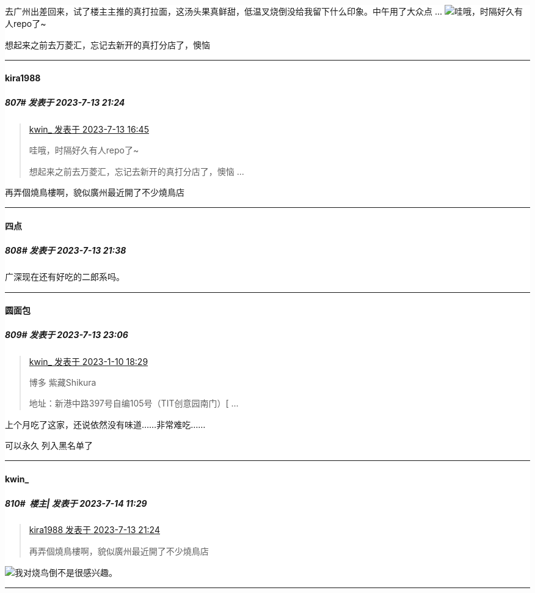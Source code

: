 去广州出差回来，试了楼主主推的真打拉面，这汤头果真鲜甜，低温叉烧倒没给我留下什么印象。中午用了大众点 ...</blockquote>
<img src="https://static.saraba1st.com/image/smiley/face2017/057.png" referrerpolicy="no-referrer">哇哦，时隔好久有人repo了~

想起来之前去万菱汇，忘记去新开的真打分店了，懊恼


*****

####  kira1988  
##### 807#       发表于 2023-7-13 21:24

<blockquote><a href="httphttps://bbs.saraba1st.com/2b/forum.php?mod=redirect&amp;goto=findpost&amp;pid=61650372&amp;ptid=1971370" target="_blank">kwin_ 发表于 2023-7-13 16:45</a>

哇哦，时隔好久有人repo了~

想起来之前去万菱汇，忘记去新开的真打分店了，懊恼 ...</blockquote>
再弄個燒鳥樓啊，貌似廣州最近開了不少燒鳥店


*****

####  四点  
##### 808#       发表于 2023-7-13 21:38

广深现在还有好吃的二郎系吗。


*****

####  圆面包  
##### 809#       发表于 2023-7-13 23:06

<blockquote><a href="httphttps://bbs.saraba1st.com/2b/forum.php?mod=redirect&amp;goto=findpost&amp;pid=59288840&amp;ptid=1971370" target="_blank">kwin_ 发表于 2023-1-10 18:29</a>

博多 紫藏Shikura

地址：新港中路397号自编105号（TIT创意园南门）[ ...</blockquote>
上个月吃了这家，还说依然没有味道……非常难吃……

可以永久 列入黑名单了


*****

####  kwin_  
##### 810#         楼主| 发表于 2023-7-14 11:29

<blockquote><a href="httphttps://bbs.saraba1st.com/2b/forum.php?mod=redirect&amp;goto=findpost&amp;pid=61652738&amp;ptid=1971370" target="_blank">kira1988 发表于 2023-7-13 21:24</a>

再弄個燒鳥樓啊，貌似廣州最近開了不少燒鳥店</blockquote>
<img src="https://static.saraba1st.com/image/smiley/face2017/066.png" referrerpolicy="no-referrer">我对烧鸟倒不是很感兴趣。


*****
